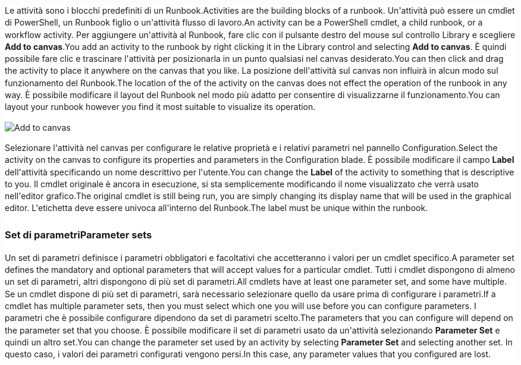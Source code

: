 <span data-ttu-id="e3bf8-189">Le attività sono i blocchi predefiniti di un Runbook.</span><span class="sxs-lookup"><span data-stu-id="e3bf8-189">Activities are the building blocks of a runbook.</span></span>  <span data-ttu-id="e3bf8-190">Un'attività può essere un cmdlet di PowerShell, un Runbook figlio o un'attività flusso di lavoro.</span><span class="sxs-lookup"><span data-stu-id="e3bf8-190">An activity can be a PowerShell cmdlet, a child runbook, or a workflow activity.</span></span>  <span data-ttu-id="e3bf8-191">Per aggiungere un'attività al Runbook, fare clic con il pulsante destro del mouse sul controllo Library e scegliere **Add to canvas**.</span><span class="sxs-lookup"><span data-stu-id="e3bf8-191">You add an activity to the runbook by right clicking it in the Library control and selecting **Add to canvas**.</span></span>  <span data-ttu-id="e3bf8-192">È quindi possibile fare clic e trascinare l'attività per posizionarla in un punto qualsiasi nel canvas desiderato.</span><span class="sxs-lookup"><span data-stu-id="e3bf8-192">You can then click and drag the activity to place it anywhere on the canvas that you like.</span></span>  <span data-ttu-id="e3bf8-193">La posizione dell'attività sul canvas non influirà in alcun modo sul funzionamento del Runbook.</span><span class="sxs-lookup"><span data-stu-id="e3bf8-193">The location of the of the activity on the canvas does not effect the operation of the runbook in any way.</span></span>  <span data-ttu-id="e3bf8-194">È possibile modificare il layout del Runbook nel modo più adatto per consentire di visualizzarne il funzionamento.</span><span class="sxs-lookup"><span data-stu-id="e3bf8-194">You can layout your runbook however you find it most suitable to visualize its operation.</span></span> 

![Add to canvas](media/automation-graphical-authoring-intro/add-to-canvas-revised20165.png)

<span data-ttu-id="e3bf8-196">Selezionare l'attività nel canvas per configurare le relative proprietà e i relativi parametri nel pannello Configuration.</span><span class="sxs-lookup"><span data-stu-id="e3bf8-196">Select the activity on the canvas to configure its properties and parameters in the Configuration blade.</span></span>  <span data-ttu-id="e3bf8-197">È possibile modificare il campo **Label** dell'attività specificando un nome descrittivo per l'utente.</span><span class="sxs-lookup"><span data-stu-id="e3bf8-197">You can change the **Label** of the activity to something that is descriptive to you.</span></span>  <span data-ttu-id="e3bf8-198">Il cmdlet originale è ancora in esecuzione, si sta semplicemente modificando il nome visualizzato che verrà usato nell'editor grafico.</span><span class="sxs-lookup"><span data-stu-id="e3bf8-198">The original cmdlet is still being run, you are simply changing its display name that will be used in the graphical editor.</span></span>  <span data-ttu-id="e3bf8-199">L'etichetta deve essere univoca all'interno del Runbook.</span><span class="sxs-lookup"><span data-stu-id="e3bf8-199">The label must be unique within the runbook.</span></span> 

### <a name="parameter-sets"></a><span data-ttu-id="e3bf8-200">Set di parametri</span><span class="sxs-lookup"><span data-stu-id="e3bf8-200">Parameter sets</span></span>
<span data-ttu-id="e3bf8-201">Un set di parametri definisce i parametri obbligatori e facoltativi che accetteranno i valori per un cmdlet specifico.</span><span class="sxs-lookup"><span data-stu-id="e3bf8-201">A parameter set defines the mandatory and optional parameters that will accept values for a particular cmdlet.</span></span>  <span data-ttu-id="e3bf8-202">Tutti i cmdlet dispongono di almeno un set di parametri, altri dispongono di più set di parametri.</span><span class="sxs-lookup"><span data-stu-id="e3bf8-202">All cmdlets have at least one parameter set, and some have multiple.</span></span>  <span data-ttu-id="e3bf8-203">Se un cmdlet dispone di più set di parametri, sarà necessario selezionare quello da usare prima di configurare i parametri.</span><span class="sxs-lookup"><span data-stu-id="e3bf8-203">If a cmdlet has multiple parameter sets, then you must select which one you will use before you can configure parameters.</span></span>  <span data-ttu-id="e3bf8-204">I parametri che è possibile configurare dipendono da set di parametri scelto.</span><span class="sxs-lookup"><span data-stu-id="e3bf8-204">The parameters that you can configure will depend on the parameter set that you choose.</span></span>  <span data-ttu-id="e3bf8-205">È possibile modificare il set di parametri usato da un'attività selezionando **Parameter Set** e quindi un altro set.</span><span class="sxs-lookup"><span data-stu-id="e3bf8-205">You can change the parameter set used by an activity by selecting **Parameter Set** and selecting another set.</span></span>  <span data-ttu-id="e3bf8-206">In questo caso, i valori dei parametri configurati vengono persi.</span><span class="sxs-lookup"><span data-stu-id="e3bf8-206">In this case, any parameter values that you configured are lost.</span></span>
